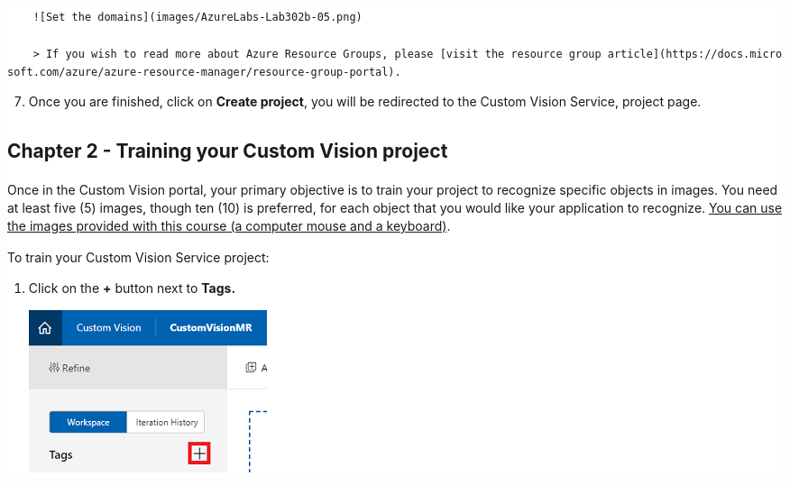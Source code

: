         ![Set the domains](images/AzureLabs-Lab302b-05.png)

        > If you wish to read more about Azure Resource Groups, please [visit the resource group article](https://docs.microsoft.com/azure/azure-resource-manager/resource-group-portal).

7.  Once you are finished, click on **Create project**, you will be redirected to the Custom Vision Service, project page.

## Chapter 2 - Training your Custom Vision project

Once in the Custom Vision portal, your primary objective is to train your project to recognize specific objects in images. You need at least five (5) images, though ten (10) is preferred, for each object that you would like your application to recognize. [You can use the images provided with this course (a computer mouse and a keyboard)](https://github.com/Microsoft/HolographicAcademy/raw/Azure-MixedReality-Labs/Azure%20Mixed%20Reality%20Labs/MR%20and%20Azure%20302b%20-%20Custom%20vision/ComputerVision_Images.zip). 

To train your Custom Vision Service project:

1.  Click on the **+** button next to **Tags.**

    ![Add new tag](images/AzureLabs-Lab302b-06.png)

